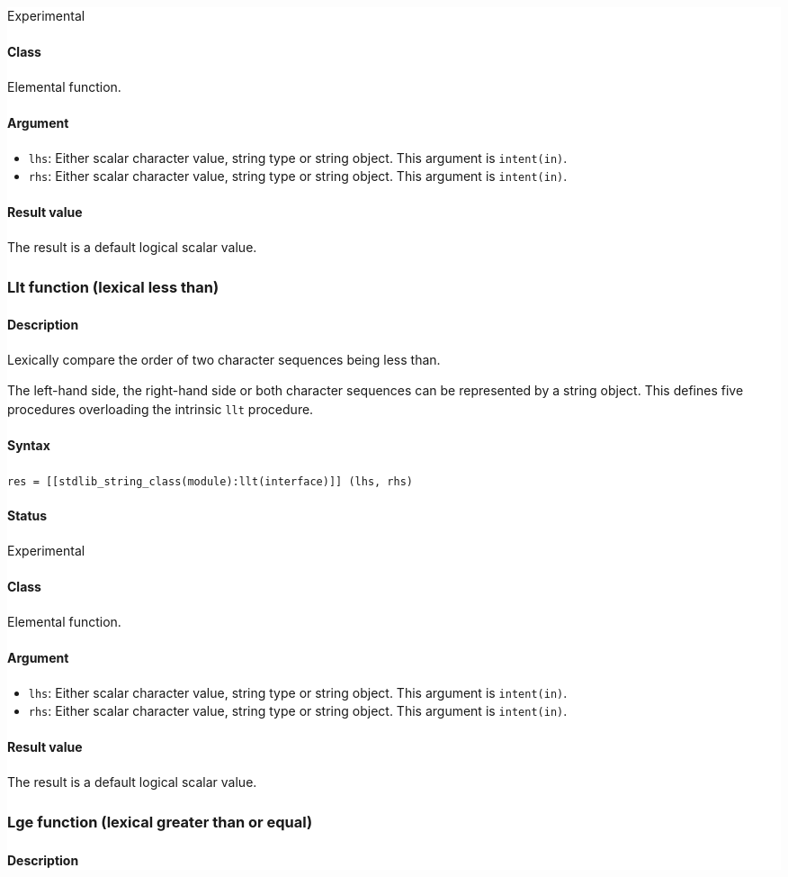 Experimental

#### Class

Elemental function.

#### Argument

- `lhs`: Either scalar character value, string type or string object.
  This argument is `intent(in)`.
- `rhs`: Either scalar character value, string type or string object.
  This argument is `intent(in)`.

#### Result value

The result is a default logical scalar value.



### Llt function (lexical less than)

#### Description

Lexically compare the order of two character sequences being less than.

The left-hand side, the right-hand side or both character sequences can
be represented by a string object.
This defines five procedures overloading the intrinsic `llt` procedure.

#### Syntax

`res = [[stdlib_string_class(module):llt(interface)]] (lhs, rhs)`

#### Status

Experimental

#### Class

Elemental function.

#### Argument

- `lhs`: Either scalar character value, string type or string object.
  This argument is `intent(in)`.
- `rhs`: Either scalar character value, string type or string object.
  This argument is `intent(in)`.

#### Result value

The result is a default logical scalar value.



### Lge function (lexical greater than or equal)

#### Description
